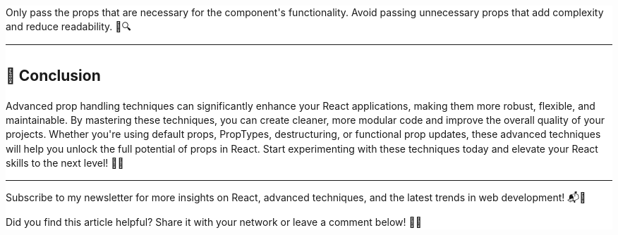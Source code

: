 Only pass the props that are necessary for the component's functionality. Avoid passing unnecessary props that add complexity and reduce readability. 🧩🔍

---

## 🎉 Conclusion

Advanced prop handling techniques can significantly enhance your React applications, making them more robust, flexible, and maintainable. By mastering these techniques, you can create cleaner, more modular code and improve the overall quality of your projects. Whether you're using default props, PropTypes, destructuring, or functional prop updates, these advanced techniques will help you unlock the full potential of props in React. Start experimenting with these techniques today and elevate your React skills to the next level! 🚀🌟

---

Subscribe to my newsletter for more insights on React, advanced techniques, and the latest trends in web development! 📬🚀

Did you find this article helpful? Share it with your network or leave a comment below! 🙌💬